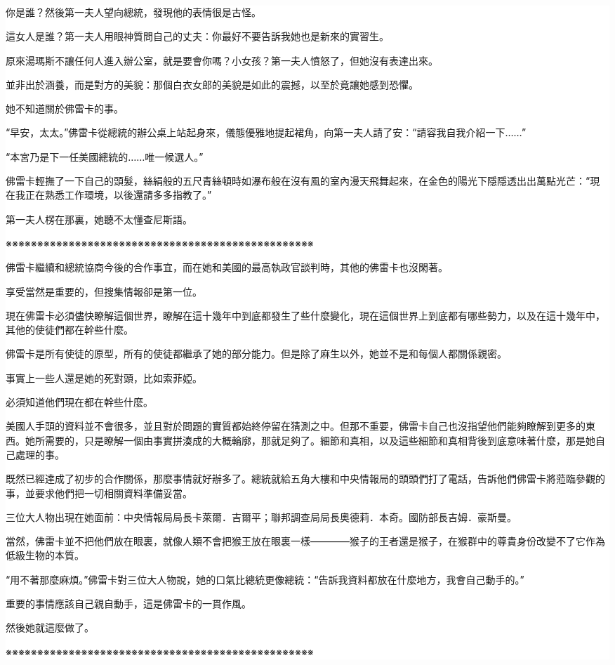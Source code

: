 你是誰？然後第一夫人望向總統，發現他的表情很是古怪。

這女人是誰？第一夫人用眼神質問自己的丈夫：你最好不要告訴我她也是新來的實習生。

原來湯瑪斯不讓任何人進入辦公室，就是要會你嗎？小女孩？第一夫人憤怒了，但她沒有表達出來。

並非出於涵養，而是對方的美貌：那個白衣女郎的美貌是如此的震撼，以至於竟讓她感到恐懼。

她不知道關於佛雷卡的事。



“早安，太太。”佛雷卡從總統的辦公桌上站起身來，儀態優雅地提起裙角，向第一夫人請了安：“請容我自我介紹一下……”

 “本宮乃是下一任美國總統的……唯一候選人。”

佛雷卡輕撫了一下自己的頭髮，絲絹般的五尺青絲頓時如瀑布般在沒有風的室內漫天飛舞起來，在金色的陽光下隱隱透出出萬點光芒：“現在我正在熟悉工作環境，以後還請多多指教了。”

第一夫人楞在那裏，她聽不太懂查尼斯語。





※※※※※※※※※※※※※※※※※※※※※※※※※※※※※※※※※※※※※※※※※※※※※※※※※





佛雷卡繼續和總統協商今後的合作事宜，而在她和美國的最高執政官談判時，其他的佛雷卡也沒閑著。



享受當然是重要的，但搜集情報卻是第一位。

現在佛雷卡必須儘快瞭解這個世界，瞭解在這十幾年中到底都發生了些什麼變化，現在這個世界上到底都有哪些勢力，以及在這十幾年中，其他的使徒們都在幹些什麼。

佛雷卡是所有使徒的原型，所有的使徒都繼承了她的部分能力。但是除了麻生以外，她並不是和每個人都關係親密。

事實上一些人還是她的死對頭，比如索菲婭。

必須知道他們現在都在幹些什麼。



美國人手頭的資料並不會很多，並且對於問題的實質都始終停留在猜測之中。但那不重要，佛雷卡自己也沒指望他們能夠瞭解到更多的東西。她所需要的，只是瞭解一個由事實拼湊成的大概輪廓，那就足夠了。細節和真相，以及這些細節和真相背後到底意味著什麼，那是她自己處理的事。

既然已經達成了初步的合作關係，那麼事情就好辦多了。總統就給五角大樓和中央情報局的頭頭們打了電話，告訴他們佛雷卡將蒞臨參觀的事，並要求他們把一切相關資料準備妥當。

三位大人物出現在她面前：中央情報局局長卡萊爾．吉爾平；聯邦調查局局長奧德莉．本奇。國防部長吉姆．豪斯曼。

當然，佛雷卡並不把他們放在眼裏，就像人類不會把猴王放在眼裏一樣————猴子的王者還是猴子，在猴群中的尊貴身份改變不了它作為低級生物的本質。



“用不著那麼麻煩。”佛雷卡對三位大人物說，她的口氣比總統更像總統：“告訴我資料都放在什麼地方，我會自己動手的。”

重要的事情應該自己親自動手，這是佛雷卡的一貫作風。

然後她就這麼做了。





※※※※※※※※※※※※※※※※※※※※※※※※※※※※※※※※※※※※※※※※※※※※※※※※※



